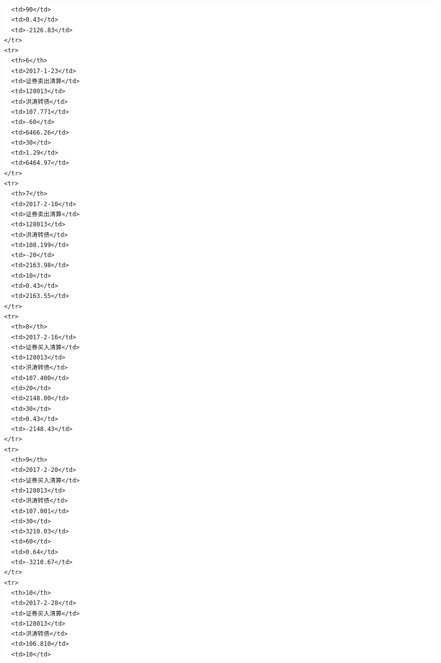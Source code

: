       <td>90</td>
      <td>0.43</td>
      <td>-2126.83</td>
    </tr>
    <tr>
      <th>6</th>
      <td>2017-1-23</td>
      <td>证券卖出清算</td>
      <td>128013</td>
      <td>洪涛转债</td>
      <td>107.771</td>
      <td>-60</td>
      <td>6466.26</td>
      <td>30</td>
      <td>1.29</td>
      <td>6464.97</td>
    </tr>
    <tr>
      <th>7</th>
      <td>2017-2-10</td>
      <td>证券卖出清算</td>
      <td>128013</td>
      <td>洪涛转债</td>
      <td>108.199</td>
      <td>-20</td>
      <td>2163.98</td>
      <td>10</td>
      <td>0.43</td>
      <td>2163.55</td>
    </tr>
    <tr>
      <th>8</th>
      <td>2017-2-16</td>
      <td>证券买入清算</td>
      <td>128013</td>
      <td>洪涛转债</td>
      <td>107.400</td>
      <td>20</td>
      <td>2148.00</td>
      <td>30</td>
      <td>0.43</td>
      <td>-2148.43</td>
    </tr>
    <tr>
      <th>9</th>
      <td>2017-2-20</td>
      <td>证券买入清算</td>
      <td>128013</td>
      <td>洪涛转债</td>
      <td>107.001</td>
      <td>30</td>
      <td>3210.03</td>
      <td>60</td>
      <td>0.64</td>
      <td>-3210.67</td>
    </tr>
    <tr>
      <th>10</th>
      <td>2017-2-28</td>
      <td>证券买入清算</td>
      <td>128013</td>
      <td>洪涛转债</td>
      <td>106.810</td>
      <td>10</td>